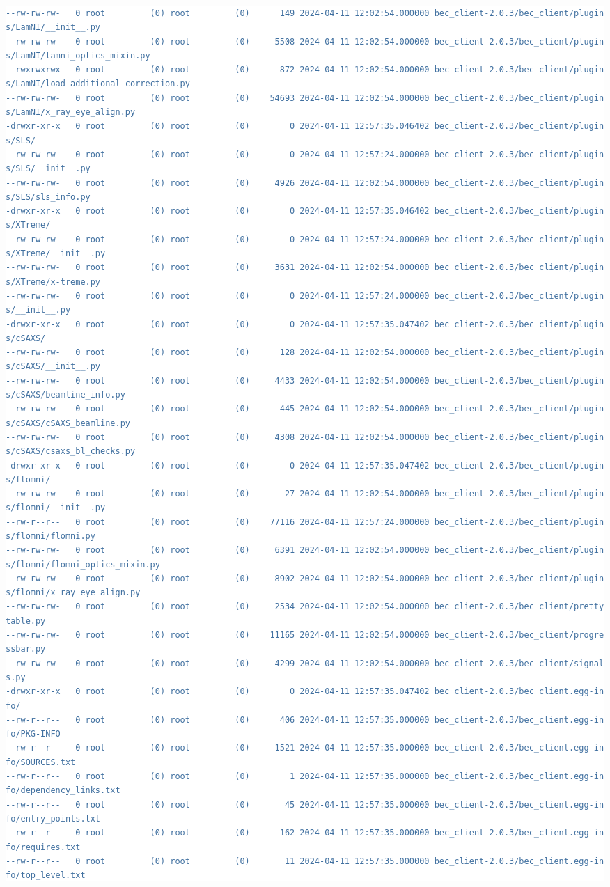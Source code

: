 ```diff
--rw-rw-rw-   0 root         (0) root         (0)      149 2024-04-11 12:02:54.000000 bec_client-2.0.3/bec_client/plugins/LamNI/__init__.py
--rw-rw-rw-   0 root         (0) root         (0)     5508 2024-04-11 12:02:54.000000 bec_client-2.0.3/bec_client/plugins/LamNI/lamni_optics_mixin.py
--rwxrwxrwx   0 root         (0) root         (0)      872 2024-04-11 12:02:54.000000 bec_client-2.0.3/bec_client/plugins/LamNI/load_additional_correction.py
--rw-rw-rw-   0 root         (0) root         (0)    54693 2024-04-11 12:02:54.000000 bec_client-2.0.3/bec_client/plugins/LamNI/x_ray_eye_align.py
-drwxr-xr-x   0 root         (0) root         (0)        0 2024-04-11 12:57:35.046402 bec_client-2.0.3/bec_client/plugins/SLS/
--rw-rw-rw-   0 root         (0) root         (0)        0 2024-04-11 12:57:24.000000 bec_client-2.0.3/bec_client/plugins/SLS/__init__.py
--rw-rw-rw-   0 root         (0) root         (0)     4926 2024-04-11 12:02:54.000000 bec_client-2.0.3/bec_client/plugins/SLS/sls_info.py
-drwxr-xr-x   0 root         (0) root         (0)        0 2024-04-11 12:57:35.046402 bec_client-2.0.3/bec_client/plugins/XTreme/
--rw-rw-rw-   0 root         (0) root         (0)        0 2024-04-11 12:57:24.000000 bec_client-2.0.3/bec_client/plugins/XTreme/__init__.py
--rw-rw-rw-   0 root         (0) root         (0)     3631 2024-04-11 12:02:54.000000 bec_client-2.0.3/bec_client/plugins/XTreme/x-treme.py
--rw-rw-rw-   0 root         (0) root         (0)        0 2024-04-11 12:57:24.000000 bec_client-2.0.3/bec_client/plugins/__init__.py
-drwxr-xr-x   0 root         (0) root         (0)        0 2024-04-11 12:57:35.047402 bec_client-2.0.3/bec_client/plugins/cSAXS/
--rw-rw-rw-   0 root         (0) root         (0)      128 2024-04-11 12:02:54.000000 bec_client-2.0.3/bec_client/plugins/cSAXS/__init__.py
--rw-rw-rw-   0 root         (0) root         (0)     4433 2024-04-11 12:02:54.000000 bec_client-2.0.3/bec_client/plugins/cSAXS/beamline_info.py
--rw-rw-rw-   0 root         (0) root         (0)      445 2024-04-11 12:02:54.000000 bec_client-2.0.3/bec_client/plugins/cSAXS/cSAXS_beamline.py
--rw-rw-rw-   0 root         (0) root         (0)     4308 2024-04-11 12:02:54.000000 bec_client-2.0.3/bec_client/plugins/cSAXS/csaxs_bl_checks.py
-drwxr-xr-x   0 root         (0) root         (0)        0 2024-04-11 12:57:35.047402 bec_client-2.0.3/bec_client/plugins/flomni/
--rw-rw-rw-   0 root         (0) root         (0)       27 2024-04-11 12:02:54.000000 bec_client-2.0.3/bec_client/plugins/flomni/__init__.py
--rw-r--r--   0 root         (0) root         (0)    77116 2024-04-11 12:57:24.000000 bec_client-2.0.3/bec_client/plugins/flomni/flomni.py
--rw-rw-rw-   0 root         (0) root         (0)     6391 2024-04-11 12:02:54.000000 bec_client-2.0.3/bec_client/plugins/flomni/flomni_optics_mixin.py
--rw-rw-rw-   0 root         (0) root         (0)     8902 2024-04-11 12:02:54.000000 bec_client-2.0.3/bec_client/plugins/flomni/x_ray_eye_align.py
--rw-rw-rw-   0 root         (0) root         (0)     2534 2024-04-11 12:02:54.000000 bec_client-2.0.3/bec_client/prettytable.py
--rw-rw-rw-   0 root         (0) root         (0)    11165 2024-04-11 12:02:54.000000 bec_client-2.0.3/bec_client/progressbar.py
--rw-rw-rw-   0 root         (0) root         (0)     4299 2024-04-11 12:02:54.000000 bec_client-2.0.3/bec_client/signals.py
-drwxr-xr-x   0 root         (0) root         (0)        0 2024-04-11 12:57:35.047402 bec_client-2.0.3/bec_client.egg-info/
--rw-r--r--   0 root         (0) root         (0)      406 2024-04-11 12:57:35.000000 bec_client-2.0.3/bec_client.egg-info/PKG-INFO
--rw-r--r--   0 root         (0) root         (0)     1521 2024-04-11 12:57:35.000000 bec_client-2.0.3/bec_client.egg-info/SOURCES.txt
--rw-r--r--   0 root         (0) root         (0)        1 2024-04-11 12:57:35.000000 bec_client-2.0.3/bec_client.egg-info/dependency_links.txt
--rw-r--r--   0 root         (0) root         (0)       45 2024-04-11 12:57:35.000000 bec_client-2.0.3/bec_client.egg-info/entry_points.txt
--rw-r--r--   0 root         (0) root         (0)      162 2024-04-11 12:57:35.000000 bec_client-2.0.3/bec_client.egg-info/requires.txt
--rw-r--r--   0 root         (0) root         (0)       11 2024-04-11 12:57:35.000000 bec_client-2.0.3/bec_client.egg-info/top_level.txt
```
